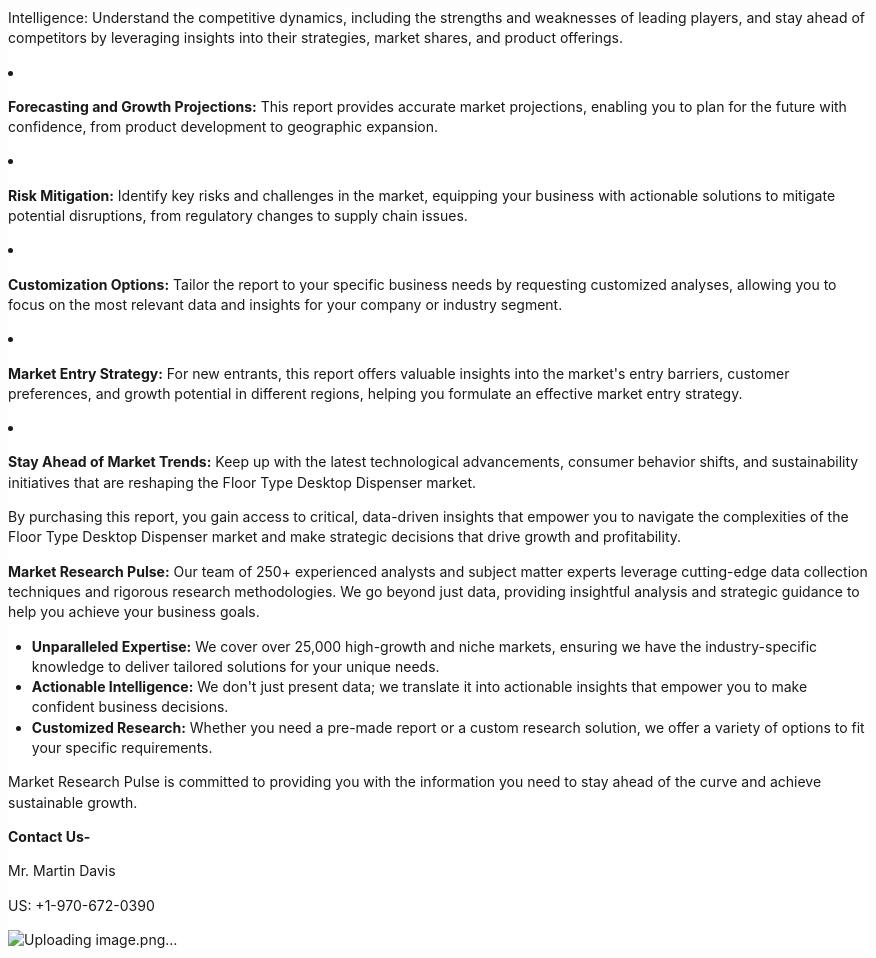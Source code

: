 Intelligence:</strong> Understand the competitive dynamics, including the strengths and weaknesses of leading players, and stay ahead of competitors by leveraging insights into their strategies, market shares, and product offerings.</p></li><li><p><strong>Forecasting and Growth Projections:</strong> This report provides accurate market projections, enabling you to plan for the future with confidence, from product development to geographic expansion.</p></li><li><p><strong>Risk Mitigation:</strong> Identify key risks and challenges in the market, equipping your business with actionable solutions to mitigate potential disruptions, from regulatory changes to supply chain issues.</p></li><li><p><strong>Customization Options:</strong> Tailor the report to your specific business needs by requesting customized analyses, allowing you to focus on the most relevant data and insights for your company or industry segment.</p></li><li><p><strong>Market Entry Strategy:</strong> For new entrants, this report offers valuable insights into the market's entry barriers, customer preferences, and growth potential in different regions, helping you formulate an effective market entry strategy.</p></li><li><p><strong>Stay Ahead of Market Trends:</strong> Keep up with the latest technological advancements, consumer behavior shifts, and sustainability initiatives that are reshaping the Floor Type Desktop Dispenser market.</p></li></ol><p>By purchasing this report, you gain access to critical, data-driven insights that empower you to navigate the complexities of the Floor Type Desktop Dispenser market and make strategic decisions that drive growth and profitability.</p><p><strong>Market Research Pulse:</strong>&nbsp;Our team of 250+ experienced analysts and subject matter experts leverage cutting-edge data collection techniques and rigorous research methodologies. We go beyond just data, providing insightful analysis and strategic guidance to help you achieve your business goals.</p><ul><li><strong>Unparalleled Expertise:</strong>&nbsp;We cover over 25,000 high-growth and niche markets, ensuring we have the industry-specific knowledge to deliver tailored solutions for your unique needs.</li><li><strong>Actionable Intelligence:</strong>&nbsp;We don't just present data; we translate it into actionable insights that empower you to make confident business decisions.</li><li><strong>Customized Research:</strong>&nbsp;Whether you need a pre-made report or a custom research solution, we offer a variety of options to fit your specific requirements.</li></ul><p>Market Research Pulse is committed to providing you with the information you need to stay ahead of the curve and achieve sustainable growth.</p><p><strong>Contact Us-</strong></p><p>Mr. Martin Davis</p><p>US: +1-970-672-0390</p>
![Uploading image.png…]()
